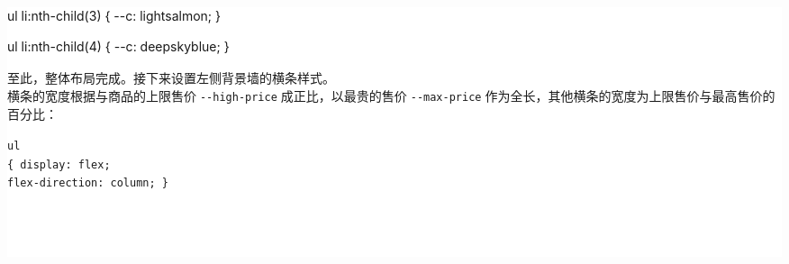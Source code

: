 <span class="hljs-selector-tag">ul</span> <span class="hljs-selector-tag">li</span><span class="hljs-selector-pseudo">:nth-child(3)</span> {
    <span class="hljs-attribute">--c</span>: lightsalmon;
}

<span class="hljs-selector-tag">ul</span> <span class="hljs-selector-tag">li</span><span class="hljs-selector-pseudo">:nth-child(4)</span> {
    <span class="hljs-attribute">--c</span>: deepskyblue;
}</code></pre><p>&#x81F3;&#x6B64;&#xFF0C;&#x6574;&#x4F53;&#x5E03;&#x5C40;&#x5B8C;&#x6210;&#x3002;&#x63A5;&#x4E0B;&#x6765;&#x8BBE;&#x7F6E;&#x5DE6;&#x4FA7;&#x80CC;&#x666F;&#x5899;&#x7684;&#x6A2A;&#x6761;&#x6837;&#x5F0F;&#x3002;<br>&#x6A2A;&#x6761;&#x7684;&#x5BBD;&#x5EA6;&#x6839;&#x636E;&#x4E0E;&#x5546;&#x54C1;&#x7684;&#x4E0A;&#x9650;&#x552E;&#x4EF7; <code>--high-price</code> &#x6210;&#x6B63;&#x6BD4;&#xFF0C;&#x4EE5;&#x6700;&#x8D35;&#x7684;&#x552E;&#x4EF7; <code>--max-price</code> &#x4F5C;&#x4E3A;&#x5168;&#x957F;&#xFF0C;&#x5176;&#x4ED6;&#x6A2A;&#x6761;&#x7684;&#x5BBD;&#x5EA6;&#x4E3A;&#x4E0A;&#x9650;&#x552E;&#x4EF7;&#x4E0E;&#x6700;&#x9AD8;&#x552E;&#x4EF7;&#x7684;&#x767E;&#x5206;&#x6BD4;&#xFF1A;</p><div class="widget-codetool" style="display:none"><div class="widget-codetool--inner"><span class="selectCode code-tool" data-toggle="tooltip" data-placement="top" title="" data-original-title="&#x5168;&#x9009;"></span> <span type="button" class="copyCode code-tool" data-toggle="tooltip" data-placement="top" data-clipboard-text="ul {
    display: flex;
    flex-direction: column;
}

.back ul {
    align-items: flex-end;
}

ul {
    --max-price: 1449;
}

ul li.xs-max {
    --high-price: 1449;
}

ul li.xs {
    --high-price: 1349;
}

ul li.xr {
    --high-price: 899;
}

ul li.x {
    --high-price: 1149;
}

.back ul li {
    width: calc(var(--high-price) / var(--max-price) * 100%);
}" title="" data-original-title="&#x590D;&#x5236;"></span> <span type="button" class="saveToNote code-tool" data-toggle="tooltip" data-placement="top" title="" data-original-title="&#x653E;&#x8FDB;&#x7B14;&#x8BB0;"></span></div></div><pre class="css hljs"><code class="css"><span class="hljs-selector-tag">ul</span> {
    <span class="hljs-attribute">display</span>: flex;
    <span class="hljs-attribute">flex-direction</span>: column;
}
